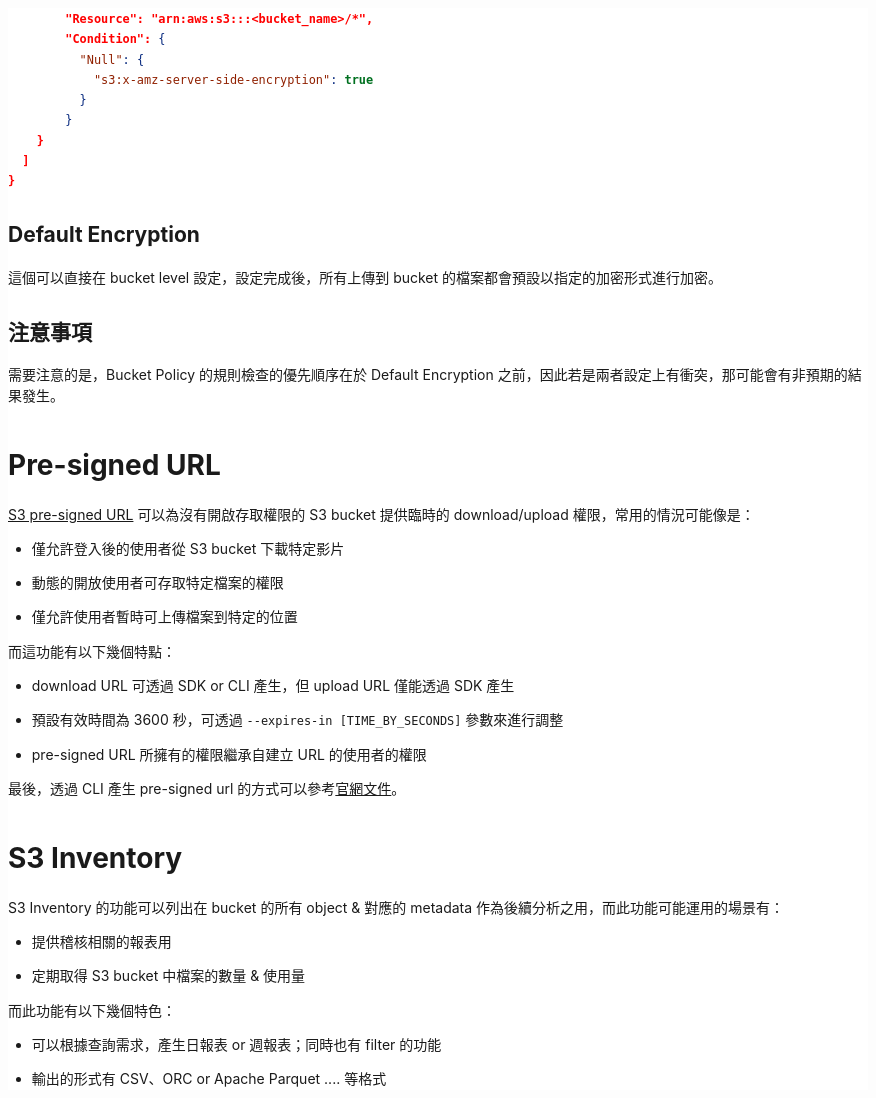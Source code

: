 ```json
        "Resource": "arn:aws:s3:::<bucket_name>/*",
        "Condition": {
          "Null": {
            "s3:x-amz-server-side-encryption": true
          }
        }
    }
  ]
}
```

## Default Encryption

這個可以直接在 bucket level 設定，設定完成後，所有上傳到 bucket 的檔案都會預設以指定的加密形式進行加密。

## 注意事項

需要注意的是，Bucket Policy 的規則檢查的優先順序在於 Default Encryption 之前，因此若是兩者設定上有衝突，那可能會有非預期的結果發生。


Pre-signed URL
==============

[S3 pre-signed URL](https://docs.aws.amazon.com/AmazonS3/latest/userguide/ShareObjectPreSignedURL.html) 可以為沒有開啟存取權限的 S3 bucket 提供臨時的 download/upload 權限，常用的情況可能像是：

- 僅允許登入後的使用者從 S3 bucket 下載特定影片

- 動態的開放使用者可存取特定檔案的權限

- 僅允許使用者暫時可上傳檔案到特定的位置


而這功能有以下幾個特點：

- download URL 可透過 SDK or CLI 產生，但 upload URL 僅能透過 SDK 產生

- 預設有效時間為 3600 秒，可透過 `--expires-in [TIME_BY_SECONDS]` 參數來進行調整

- pre-signed URL 所擁有的權限繼承自建立 URL 的使用者的權限

最後，透過 CLI 產生 pre-signed url 的方式可以參考[官網文件](https://docs.aws.amazon.com/cli/latest/reference/s3/presign.html)。


S3 Inventory
============

S3 Inventory 的功能可以列出在 bucket 的所有 object & 對應的 metadata 作為後續分析之用，而此功能可能運用的場景有：

- 提供稽核相關的報表用

- 定期取得 S3 bucket 中檔案的數量 & 使用量

而此功能有以下幾個特色：

- 可以根據查詢需求，產生日報表 or 週報表；同時也有 filter 的功能

- 輸出的形式有 CSV、ORC or Apache Parquet .... 等格式
